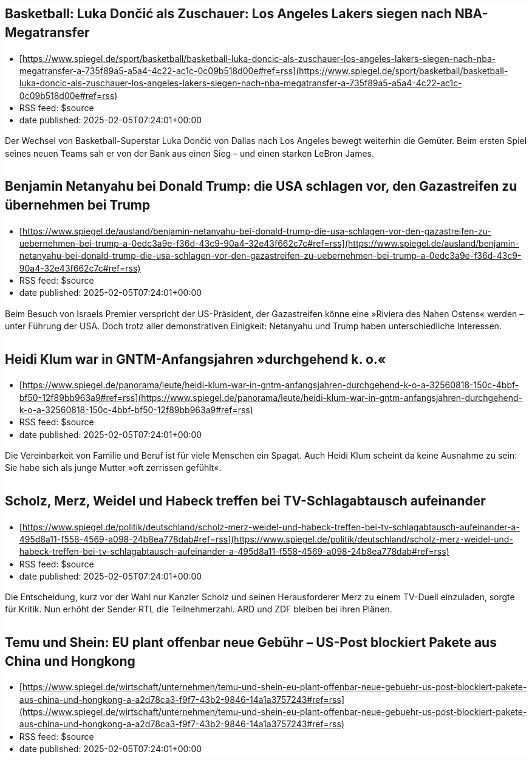 ## Basketball: Luka Dončić als Zuschauer: Los Angeles Lakers siegen nach NBA-Megatransfer
 - [https://www.spiegel.de/sport/basketball/basketball-luka-doncic-als-zuschauer-los-angeles-lakers-siegen-nach-nba-megatransfer-a-735f89a5-a5a4-4c22-ac1c-0c09b518d00e#ref=rss](https://www.spiegel.de/sport/basketball/basketball-luka-doncic-als-zuschauer-los-angeles-lakers-siegen-nach-nba-megatransfer-a-735f89a5-a5a4-4c22-ac1c-0c09b518d00e#ref=rss)
 - RSS feed: $source
 - date published: 2025-02-05T07:24:01+00:00

Der Wechsel von Basketball-Superstar Luka Dončić von Dallas nach Los Angeles bewegt weiterhin die Gemüter. Beim ersten Spiel seines neuen Teams sah er von der Bank aus einen Sieg – und einen starken LeBron James.

## Benjamin Netanyahu bei Donald Trump: die USA schlagen vor, den Gazastreifen zu übernehmen bei Trump
 - [https://www.spiegel.de/ausland/benjamin-netanyahu-bei-donald-trump-die-usa-schlagen-vor-den-gazastreifen-zu-uebernehmen-bei-trump-a-0edc3a9e-f36d-43c9-90a4-32e43f662c7c#ref=rss](https://www.spiegel.de/ausland/benjamin-netanyahu-bei-donald-trump-die-usa-schlagen-vor-den-gazastreifen-zu-uebernehmen-bei-trump-a-0edc3a9e-f36d-43c9-90a4-32e43f662c7c#ref=rss)
 - RSS feed: $source
 - date published: 2025-02-05T07:24:01+00:00

Beim Besuch von Israels Premier verspricht der US-Präsident, der Gazastreifen könne eine »Riviera des Nahen Ostens« werden – unter Führung der USA. Doch trotz aller demonstrativen Einigkeit: Netanyahu und Trump haben unterschiedliche Interessen.

## Heidi Klum war in GNTM-Anfangsjahren »durchgehend k. o.«
 - [https://www.spiegel.de/panorama/leute/heidi-klum-war-in-gntm-anfangsjahren-durchgehend-k-o-a-32560818-150c-4bbf-bf50-12f89bb963a9#ref=rss](https://www.spiegel.de/panorama/leute/heidi-klum-war-in-gntm-anfangsjahren-durchgehend-k-o-a-32560818-150c-4bbf-bf50-12f89bb963a9#ref=rss)
 - RSS feed: $source
 - date published: 2025-02-05T07:24:01+00:00

Die Vereinbarkeit von Familie und Beruf ist für viele Menschen ein Spagat. Auch Heidi Klum scheint da keine Ausnahme zu sein: Sie habe sich als junge Mutter »oft zerrissen gefühlt«.

## Scholz, Merz, Weidel und Habeck treffen bei TV-Schlagabtausch aufeinander
 - [https://www.spiegel.de/politik/deutschland/scholz-merz-weidel-und-habeck-treffen-bei-tv-schlagabtausch-aufeinander-a-495d8a11-f558-4569-a098-24b8ea778dab#ref=rss](https://www.spiegel.de/politik/deutschland/scholz-merz-weidel-und-habeck-treffen-bei-tv-schlagabtausch-aufeinander-a-495d8a11-f558-4569-a098-24b8ea778dab#ref=rss)
 - RSS feed: $source
 - date published: 2025-02-05T07:24:01+00:00

Die Entscheidung, kurz vor der Wahl nur Kanzler Scholz und seinen Herausforderer Merz zu einem TV-Duell einzuladen, sorgte für Kritik. Nun erhöht der Sender RTL die Teilnehmerzahl. ARD und ZDF bleiben bei ihren Plänen.

## Temu und Shein: EU plant offenbar neue Gebühr – US-Post blockiert Pakete aus China und Hongkong
 - [https://www.spiegel.de/wirtschaft/unternehmen/temu-und-shein-eu-plant-offenbar-neue-gebuehr-us-post-blockiert-pakete-aus-china-und-hongkong-a-a2d78ca3-f9f7-43b2-9846-14a1a3757243#ref=rss](https://www.spiegel.de/wirtschaft/unternehmen/temu-und-shein-eu-plant-offenbar-neue-gebuehr-us-post-blockiert-pakete-aus-china-und-hongkong-a-a2d78ca3-f9f7-43b2-9846-14a1a3757243#ref=rss)
 - RSS feed: $source
 - date published: 2025-02-05T07:24:01+00:00
